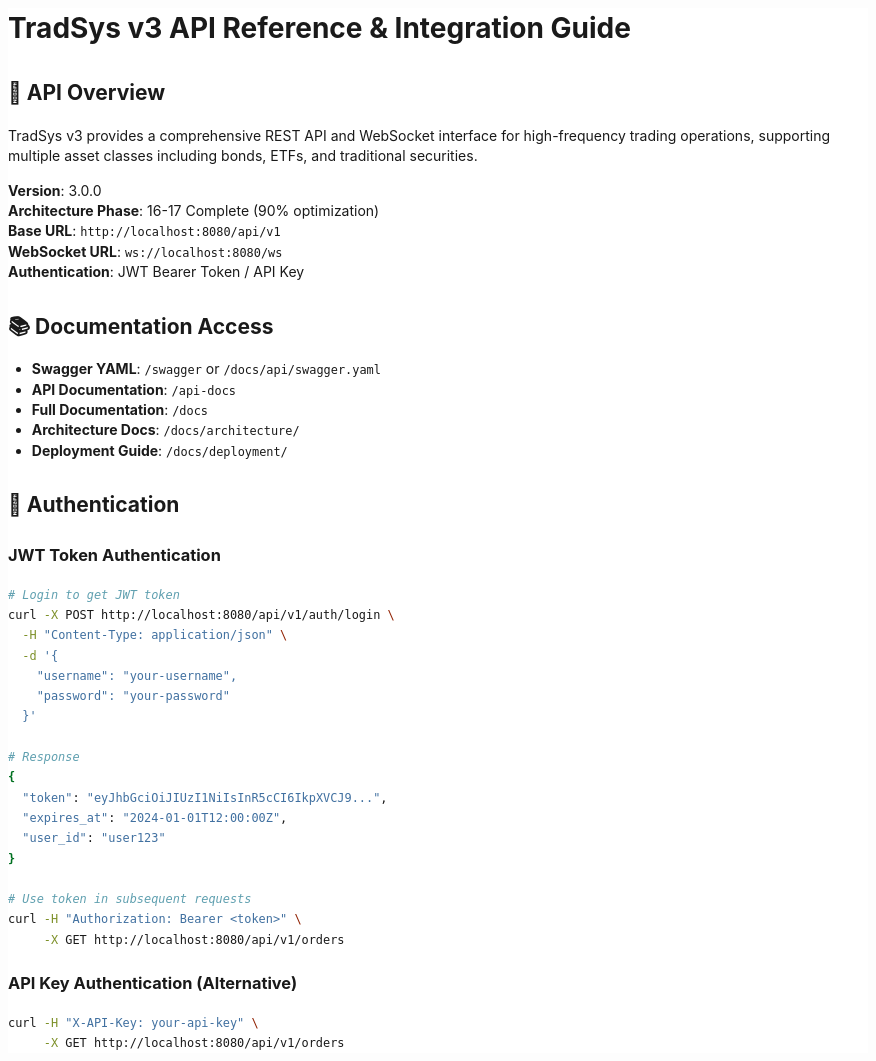 # TradSys v3 API Reference & Integration Guide

## 🔌 API Overview

TradSys v3 provides a comprehensive REST API and WebSocket interface for high-frequency trading operations, supporting multiple asset classes including bonds, ETFs, and traditional securities.

**Version**: 3.0.0  
**Architecture Phase**: 16-17 Complete (90% optimization)  
**Base URL**: `http://localhost:8080/api/v1`  
**WebSocket URL**: `ws://localhost:8080/ws`  
**Authentication**: JWT Bearer Token / API Key

## 📚 Documentation Access

- **Swagger YAML**: `/swagger` or `/docs/api/swagger.yaml`
- **API Documentation**: `/api-docs` 
- **Full Documentation**: `/docs`
- **Architecture Docs**: `/docs/architecture/`
- **Deployment Guide**: `/docs/deployment/`  

## 🔐 Authentication

### JWT Token Authentication
```bash
# Login to get JWT token
curl -X POST http://localhost:8080/api/v1/auth/login \
  -H "Content-Type: application/json" \
  -d '{
    "username": "your-username",
    "password": "your-password"
  }'

# Response
{
  "token": "eyJhbGciOiJIUzI1NiIsInR5cCI6IkpXVCJ9...",
  "expires_at": "2024-01-01T12:00:00Z",
  "user_id": "user123"
}

# Use token in subsequent requests
curl -H "Authorization: Bearer <token>" \
     -X GET http://localhost:8080/api/v1/orders
```

### API Key Authentication (Alternative)
```bash
curl -H "X-API-Key: your-api-key" \
     -X GET http://localhost:8080/api/v1/orders
```
